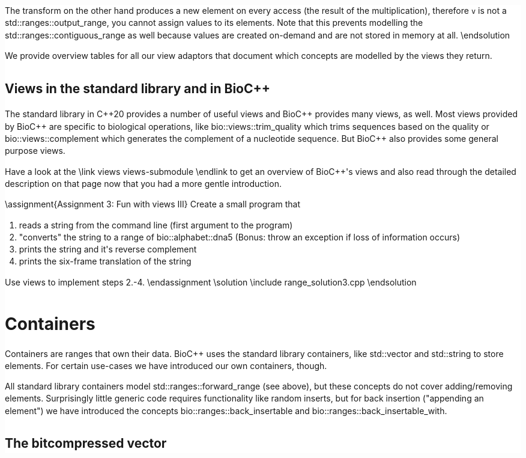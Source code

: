 The transform on the other hand produces a new element on every access (the result of the multiplication), therefore
`v` is not a std::ranges::output_range, you cannot assign values to its elements.
Note that this prevents modelling the std::ranges::contiguous_range as well because values are created on-demand and
are not stored in memory at all.
\endsolution

We provide overview tables for all our view adaptors that document which concepts are modelled by the views they return.

## Views in the standard library and in BioC++

The standard library in C++20 provides a number of useful views and BioC++ provides many views, as well.
Most views provided by BioC++ are specific to biological operations, like bio::views::trim_quality which trims sequences
based on the quality or bio::views::complement which generates the complement of a nucleotide sequence.
But BioC++ also provides some general purpose views.

Have a look at the \link views views-submodule \endlink to get an overview of BioC++'s views and also read through the
detailed description on that page now that you had a more gentle introduction.

\assignment{Assignment 3: Fun with views III}
Create a small program that
  1. reads a string from the command line (first argument to the program)
  2. "converts" the string to a range of bio::alphabet::dna5 (Bonus: throw an exception if loss of information occurs)
  3. prints the string and it's reverse complement
  4. prints the six-frame translation of the string

Use views to implement steps 2.-4.
\endassignment
\solution
\include range_solution3.cpp
\endsolution

# Containers

Containers are ranges that own their data.
BioC++ uses the standard library containers, like std::vector and std::string to store elements.
For certain use-cases we have introduced our own containers, though.

All standard library containers model std::ranges::forward_range (see above), but these concepts do not cover adding/removing elements.
Surprisingly little generic code requires functionality like random inserts, but for back insertion ("appending an element")
we have introduced the concepts bio::ranges::back_insertable and bio::ranges::back_insertable_with.

## The bitcompressed vector
